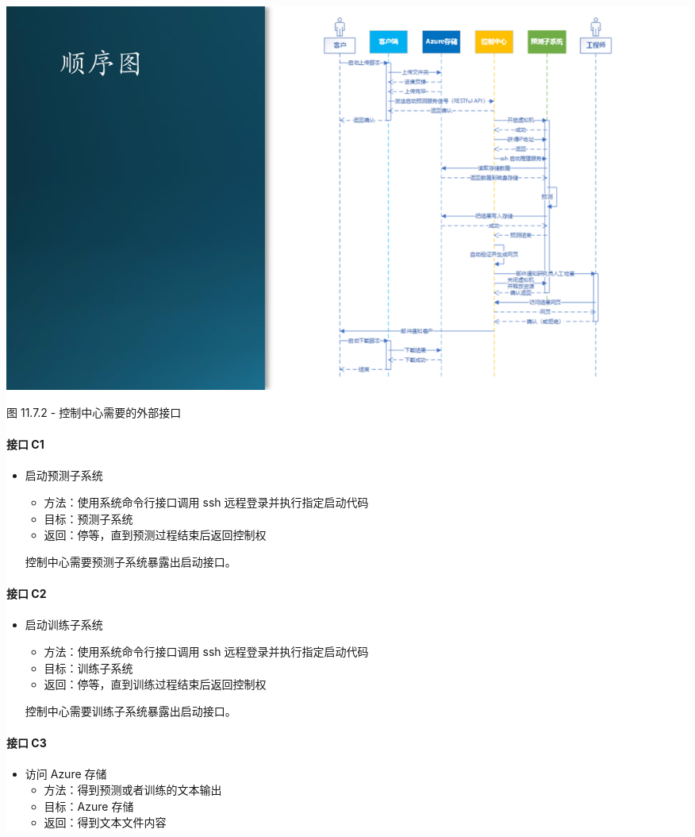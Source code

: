 <img src="img/Slide21.SVG"/>

图 11.7.2 - 控制中心需要的外部接口


#### 接口 C1

- 启动预测子系统
  - 方法：使用系统命令行接口调用 ssh 远程登录并执行指定启动代码
  - 目标：预测子系统
  - 返回：停等，直到预测过程结束后返回控制权

  控制中心需要预测子系统暴露出启动接口。

#### 接口 C2

- 启动训练子系统
  - 方法：使用系统命令行接口调用 ssh 远程登录并执行指定启动代码
  - 目标：训练子系统
  - 返回：停等，直到训练过程结束后返回控制权

  控制中心需要训练子系统暴露出启动接口。

#### 接口 C3

- 访问 Azure 存储
  - 方法：得到预测或者训练的文本输出
  - 目标：Azure 存储
  - 返回：得到文本文件内容

